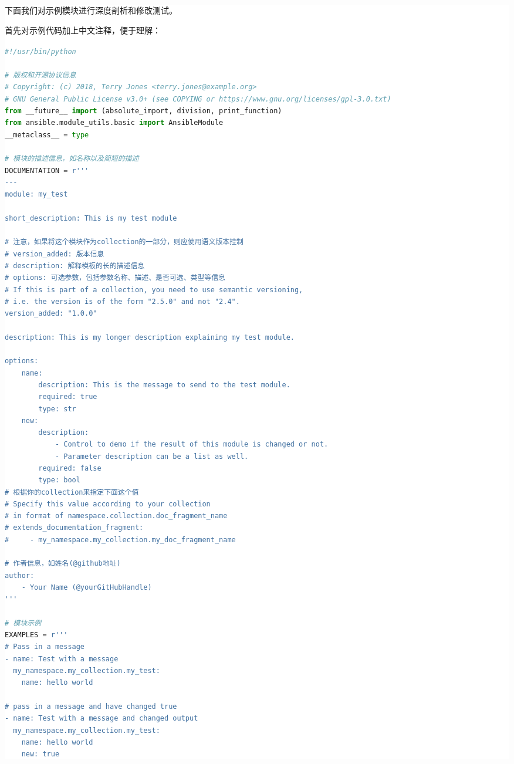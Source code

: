 下面我们对示例模块进行深度剖析和修改测试。

首先对示例代码加上中文注释，便于理解：

```python
#!/usr/bin/python

# 版权和开源协议信息
# Copyright: (c) 2018, Terry Jones <terry.jones@example.org>
# GNU General Public License v3.0+ (see COPYING or https://www.gnu.org/licenses/gpl-3.0.txt)
from __future__ import (absolute_import, division, print_function)
from ansible.module_utils.basic import AnsibleModule
__metaclass__ = type

# 模块的描述信息，如名称以及简短的描述
DOCUMENTATION = r'''
---
module: my_test

short_description: This is my test module

# 注意，如果将这个模块作为collection的一部分，则应使用语义版本控制
# version_added: 版本信息
# description: 解释模板的长的描述信息
# options: 可选参数，包括参数名称、描述、是否可选、类型等信息
# If this is part of a collection, you need to use semantic versioning,
# i.e. the version is of the form "2.5.0" and not "2.4".
version_added: "1.0.0"

description: This is my longer description explaining my test module.

options:
    name:
        description: This is the message to send to the test module.
        required: true
        type: str
    new:
        description:
            - Control to demo if the result of this module is changed or not.
            - Parameter description can be a list as well.
        required: false
        type: bool
# 根据你的collection来指定下面这个值
# Specify this value according to your collection
# in format of namespace.collection.doc_fragment_name
# extends_documentation_fragment:
#     - my_namespace.my_collection.my_doc_fragment_name

# 作者信息，如姓名(@github地址)
author:
    - Your Name (@yourGitHubHandle)
'''

# 模块示例
EXAMPLES = r'''
# Pass in a message
- name: Test with a message
  my_namespace.my_collection.my_test:
    name: hello world

# pass in a message and have changed true
- name: Test with a message and changed output
  my_namespace.my_collection.my_test:
    name: hello world
    new: true
```